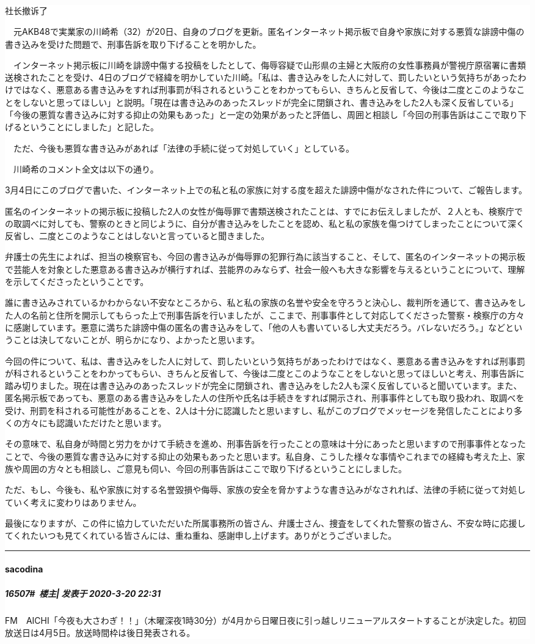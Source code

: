 

社长撤诉了


　元AKB48で実業家の川崎希（32）が20日、自身のブログを更新。匿名インターネット掲示板で自身や家族に対する悪質な誹謗中傷の書き込みを受けた問題で、刑事告訴を取り下げることを明かした。


　インターネット掲示板に川崎を誹謗中傷する投稿をしたとして、侮辱容疑で山形県の主婦と大阪府の女性事務員が警視庁原宿署に書類送検されたことを受け、4日のブログで経緯を明かしていた川崎。「私は、書き込みをした人に対して、罰したいという気持ちがあったわけではなく、悪意ある書き込みをすれば刑事罰が科されるということをわかってもらい、きちんと反省して、今後は二度とこのようなことをしないと思ってほしい」と説明。「現在は書き込みのあったスレッドが完全に閉鎖され、書き込みをした2人も深く反省している」「今後の悪質な書き込みに対する抑止の効果もあった」と一定の効果があったと評価し、周囲と相談し「今回の刑事告訴はここで取り下げるということにしました」と記した。


　ただ、今後も悪質な書き込みがあれば「法律の手続に従って対処していく」としている。


　川崎希のコメント全文は以下の通り。


3月4日にこのブログで書いた、インターネット上での私と私の家族に対する度を超えた誹謗中傷がなされた件について、ご報告します。


匿名のインターネットの掲示板に投稿した2人の女性が侮辱罪で書類送検されたことは、すでにお伝えしましたが、２人とも、検察庁での取調べに対しても、警察のときと同じように、自分が書き込みをしたことを認め、私と私の家族を傷つけてしまったことについて深く反省し、二度とこのようなことはしないと言っていると聞きました。


弁護士の先生によれば、担当の検察官も、今回の書き込みが侮辱罪の犯罪行為に該当すること、そして、匿名のインターネットの掲示板で芸能人を対象とした悪意ある書き込みが横行すれば、芸能界のみならず、社会一般へも大きな影響を与えるということについて、理解を示してくださったということです。


誰に書き込みされているかわからない不安なところから、私と私の家族の名誉や安全を守ろうと決心し、裁判所を通じて、書き込みをした人の名前と住所を開示してもらった上で刑事告訴を行いましたが、ここまで、刑事事件として対応してくださった警察・検察庁の方々に感謝しています。悪意に満ちた誹謗中傷の匿名の書き込みをして、「他の人も書いているし大丈夫だろう。バレないだろう。」などということは決してないことが、明らかになり、よかったと思います。


今回の件について、私は、書き込みをした人に対して、罰したいという気持ちがあったわけではなく、悪意ある書き込みをすれば刑事罰が科されるということをわかってもらい、きちんと反省して、今後は二度とこのようなことをしないと思ってほしいと考え、刑事告訴に踏み切りました。現在は書き込みのあったスレッドが完全に閉鎖され、書き込みをした2人も深く反省していると聞いています。また、匿名掲示板であっても、悪意のある書き込みをした人の住所や氏名は手続きをすれば開示され、刑事事件としても取り扱われ、取調べを受け、刑罰を科される可能性があることを、2人は十分に認識したと思いますし、私がこのブログでメッセージを発信したことにより多くの方々にも認識いただけたと思います。


その意味で、私自身が時間と労力をかけて手続きを進め、刑事告訴を行ったことの意味は十分にあったと思いますので刑事事件となったことで、今後の悪質な書き込みに対する抑止の効果もあったと思います。私自身、こうした様々な事情やこれまでの経緯も考えた上、家族や周囲の方々とも相談し、ご意見も伺い、今回の刑事告訴はここで取り下げるということにしました。


ただ、もし、今後も、私や家族に対する名誉毀損や侮辱、家族の安全を脅かすような書き込みがなされれば、法律の手続に従って対処していく考えに変わりはありません。


最後になりますが、この件に協力していただいた所属事務所の皆さん、弁護士さん、捜査をしてくれた警察の皆さん、不安な時に応援してくれたいつも見てくれている皆さんには、重ね重ね、感謝申し上げます。ありがとうございました。







*****

####  sacodina  
##### 16507#         楼主| 发表于 2020-3-20 22:31




FM　AICHI「今夜も大さわぎ！！」（木曜深夜1時30分）が4月から日曜日夜に引っ越しリニューアルスタートすることが決定した。初回放送日は4月5日。放送時間枠は後日発表される。
